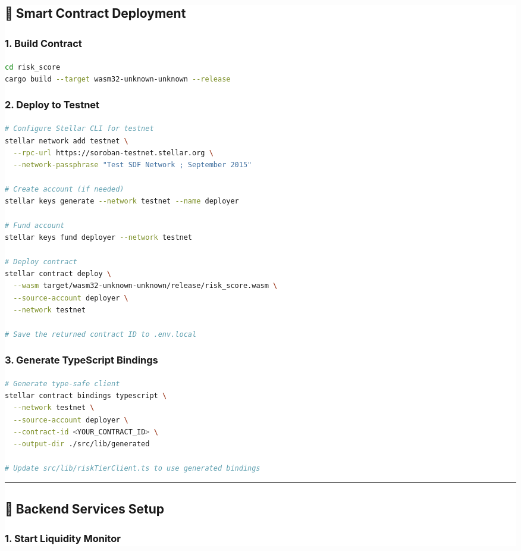 
## **🔧 Smart Contract Deployment**

### **1. Build Contract**

```bash
cd risk_score
cargo build --target wasm32-unknown-unknown --release
```

### **2. Deploy to Testnet**

```bash
# Configure Stellar CLI for testnet
stellar network add testnet \
  --rpc-url https://soroban-testnet.stellar.org \
  --network-passphrase "Test SDF Network ; September 2015"

# Create account (if needed)
stellar keys generate --network testnet --name deployer

# Fund account
stellar keys fund deployer --network testnet

# Deploy contract
stellar contract deploy \
  --wasm target/wasm32-unknown-unknown/release/risk_score.wasm \
  --source-account deployer \
  --network testnet

# Save the returned contract ID to .env.local
```

### **3. Generate TypeScript Bindings**

```bash
# Generate type-safe client
stellar contract bindings typescript \
  --network testnet \
  --source-account deployer \
  --contract-id <YOUR_CONTRACT_ID> \
  --output-dir ./src/lib/generated

# Update src/lib/riskTierClient.ts to use generated bindings
```

---

## **🔄 Backend Services Setup**

### **1. Start Liquidity Monitor**
